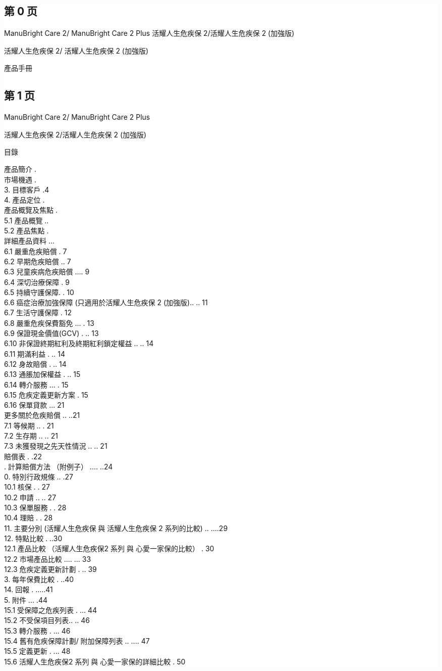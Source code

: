 ## 第 0 页

ManuBright Care 2/ ManuBright Care 2 Plus 活耀人生危疾保 2/活耀人生危疾保 2 (加強版)

活耀人生危疾保 2/ 活耀人生危疾保 2 (加強版)

產品手冊

## 第 1 页

ManuBright Care 2/ ManuBright Care 2 Plus

活耀人生危疾保 2/活耀人生危疾保 2 (加強版)

目錄

產品簡介 .  
市場機遇 .  
3. 目標客戶 .4  
4. 產品定位 .  
產品概覽及焦點 .  
5.1 產品概覽 ..  
5.2 產品焦點 .  
詳細產品資料 ...  
6.1 嚴重危疾賠償 . 7  
6.2 早期危疾賠償 .. 7  
6.3 兒童疾病危疾賠償 .... 9  
6.4 深切治療保障 . 9  
6.5 持續守護保障. . 10  
6.6 癌症治療加強保障 (只適用於活耀人生危疾保 $2$ (加強版).. .. 11  
6.7 生活守護保障 . 12  
6.8 嚴重危疾保費豁免 ... . 13  
6.9 保證現金價值(GCV) . .. 13  
6.10 非保證終期紅利及終期紅利鎖定權益 .. .. 14  
6.11 期滿利益 . .. 14  
6.12 身故賠償 . .. 14  
6.13 通脹加保權益 . .. 15  
6.14 轉介服務 ... . 15  
6.15 危疾定義更新方案 . 15  
6.16 保單貸款 ... 21  
更多關於危疾賠償 .. ..21  
7.1 等候期 .. . 21  
7.2 生存期 .. .. 21  
7.3 未獲發現之先天性情況 .. .. 21  
賠償表 . .22  
. 計算賠償方法 （附例子） .... ..24  
0. 特別行政規條 .. .27  
10.1 核保 . . 27  
10.2 申請 .. .. 27  
10.3 保單服務 . . 28  
10.4 理賠 . . 28  
11. 主要分別  (活耀人生危疾保 與 活耀人生危疾保 2 系列的比較) .. ....29  
12. 特點比較 . ..30  
12.1 產品比較 （活耀人生危疾保2 系列 與 心愛一家保的比較） . 30  
12.2 市場產品比較 .... ... 33  
12.3 危疾定義更新計劃 . .. 39  
3. 每年保費比較 . ..40  
14. 回報 . .....41  
5. 附件 ... .44  
15.1 受保障之危疾列表 . ... 44  
15.2 不受保項目列表.. .. 46  
15.3 轉介服務 . ... 46  
15.4 舊有危疾保障計劃/ 附加保障列表 .. .... 47  
15.5 定義更新 . ... 48  
15.6 活耀人生危疾保2 系列 與 心愛一家保的詳細比較 . 50